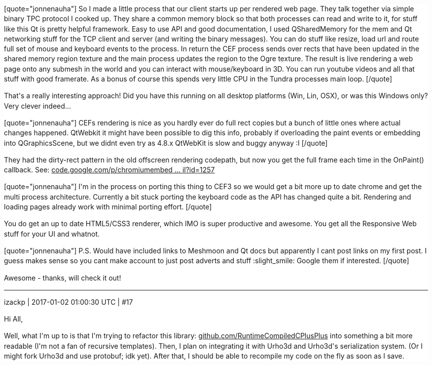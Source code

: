 [quote="jonnenauha"]
So I made a little process that our client starts up per rendered web page. They talk together via simple binary TPC protocol I cooked up. They share a common memory block so that both processes can read and write to it, for stuff like this Qt is pretty helpful framework. Easy to use API and good documentation, I used QSharedMemory for the mem and Qt networking stuff for the TCP client and server (and writing the binary messages). You can do stuff like resize, load url and route  full set of mouse and keyboard events to the process. In return the CEF process sends over rects that have been updated in the shared memory region texture and the main process updates the region to the Ogre texture. The result is live rendering a web page onto any submesh in the world and you can interact with mouse/keyboard in 3D. You can run youtube videos and all that stuff with good framerate. As a bonus of course this spends very little CPU in the Tundra processes main loop. 
[/quote]

That's a really interesting approach! Did you have this running on all desktop platforms (Win, Lin, OSX), or was this Windows only? Very clever indeed... 

[quote="jonnenauha"]
CEFs rendering is nice as you hardly ever do full rect copies but a bunch of little ones where actual changes happened. QtWebkit it might have been possible to dig this info, probably if overloading the paint events or embedding into QGraphicsScene, but we didnt even try as 4.8.x QtWebKit is slow and buggy anyway :I
[/quote]

They had the dirty-rect pattern in the old offscreen rendering codepath, but now you get the full frame each time in the OnPaint() callback. See: [code.google.com/p/chromiumembed ... il?id=1257](https://code.google.com/p/chromiumembedded/issues/detail?id=1257)

[quote="jonnenauha"]
I'm in the process on porting this thing to CEF3 so we would get a bit more up to date chrome and get the multi process architecture. Currently a bit stuck porting the keyboard code as the API has changed quite a bit. Rendering and loading pages already work with minimal porting effort.
[/quote]

You do get an up to date HTML5/CSS3 renderer, which IMO is super productive and awesome. You get all the Responsive Web stuff for your UI and whatnot.

[quote="jonnenauha"]
P.S. Would have included links to Meshmoon and Qt docs but apparently I cant post links on my first post. I guess makes sense so you cant make account to just post adverts and stuff :slight_smile: Google them if interested.
[/quote]

Awesome - thanks, will check it out!

-------------------------

izackp | 2017-01-02 01:00:30 UTC | #17

Hi All, 

Well, what I'm up to is that I'm trying to refactor this library: [github.com/RuntimeCompiledCPlusPlus](https://github.com/RuntimeCompiledCPlusPlus) into something a bit more readable (I'm not a fan of recursive templates). Then, I plan on integrating it with Urho3d and Urho3d's serialization system. (Or I might fork Urho3d and use protobuf; idk yet). After that, I should be able to recompile my code on the fly as soon as I save. 
